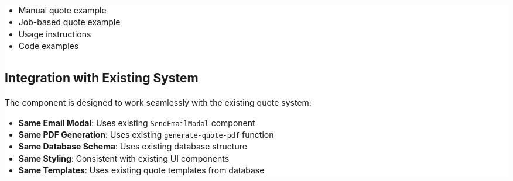 - Manual quote example
- Job-based quote example
- Usage instructions
- Code examples

## Integration with Existing System

The component is designed to work seamlessly with the existing quote system:

- **Same Email Modal**: Uses existing `SendEmailModal` component
- **Same PDF Generation**: Uses existing `generate-quote-pdf` function
- **Same Database Schema**: Uses existing database structure
- **Same Styling**: Consistent with existing UI components
- **Same Templates**: Uses existing quote templates from database
